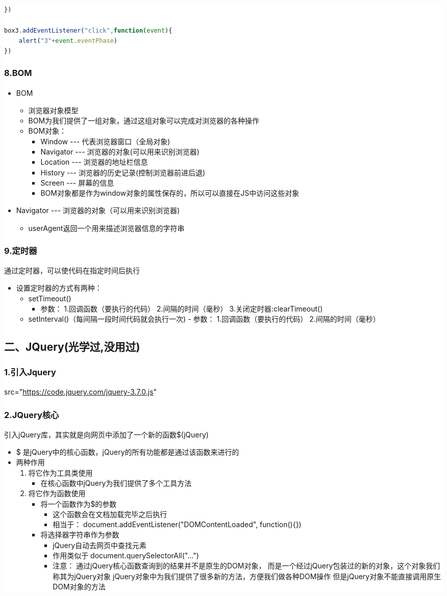 ```js
})

box3.addEventListener("click",function(event){
    alert("3"+event.eventPhase)
})
```

### 8.BOM

- BOM
     - 浏览器对象模型
     - BOM为我们提供了一组对象，通过这组对象可以完成对浏览器的各种操作
     - BOM对象：
         - Window  ---  代表浏览器窗口（全局对象)
         - Navigator  ---  浏览器的对象(可以用来识别浏览器)
         - Location  ---  浏览器的地址栏信息
         - History  ---  浏览器的历史记录(控制浏览器前进后退)
         - Screen  ---  屏幕的信息
         - BOM对象都是作为window对象的属性保存的，所以可以直接在JS中访问这些对象

- Navigator  ---  浏览器的对象（可以用来识别浏览器)
  - userAgent返回一个用来描述浏览器信息的字符串

### 9.定时器

通过定时器，可以使代码在指定时间后执行

- 设置定时器的方式有两种：
  - setTimeout()
    - 参数：
      	1.回调函数（要执行的代码）
          2.间隔的时间（毫秒）
          3.关闭定时器:clearTimeout()
  - setInterval()（每间隔一段时间代码就会执行一次)
              - 参数：
                    1.回调函数（要执行的代码）
                    2.间隔的时间（毫秒）

## 二、JQuery(光学过,没用过)

### 1.引入Jquery

src="https://code.jquery.com/jquery-3.7.0.js"

### 2.JQuery核心

引入jQuery库，其实就是向网页中添加了一个新的函数$(jQuery)
- $ 是jQuery中的核心函数，jQuery的所有功能都是通过该函数来进行的
- 两种作用
    1. 将它作为工具类使用
        - 在核心函数中jQuery为我们提供了多个工具方法
    2. 将它作为函数使用
        - 将一个函数作为$的参数
            - 这个函数会在文档加载完毕之后执行
            - 相当于：
                document.addEventListener("DOMContentLoaded", function(){})
        - 将选择器字符串作为参数
            - jQuery自动去网页中查找元素
            - 作用类似于 document.querySelectorAll("...")
            - 注意：
                通过jQuery核心函数查询到的结果并不是原生的DOM对象，
                    而是一个经过jQuery包装过的新的对象，这个对象我们称其为jQuery对象
                    jQuery对象中为我们提供了很多新的方法，方便我们做各种DOM操作
                        但是jQuery对象不能直接调用原生DOM对象的方法